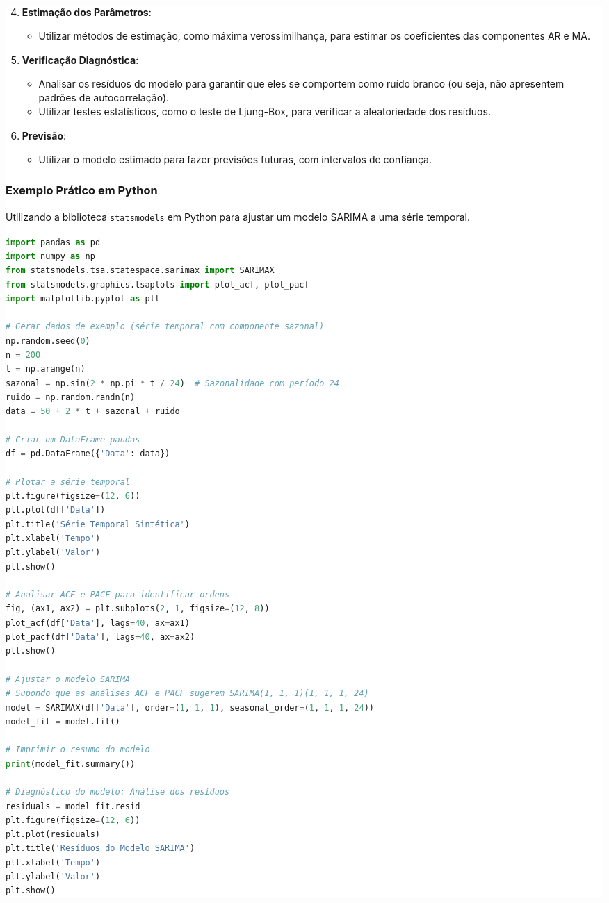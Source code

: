 4.  **Estimação dos Parâmetros**:
    *   Utilizar métodos de estimação, como máxima verossimilhança, para estimar os coeficientes das componentes AR e MA.

5.  **Verificação Diagnóstica**:
    *   Analisar os resíduos do modelo para garantir que eles se comportem como ruído branco (ou seja, não apresentem padrões de autocorrelação).
    *   Utilizar testes estatísticos, como o teste de Ljung-Box, para verificar a aleatoriedade dos resíduos.

6.  **Previsão**:
    *   Utilizar o modelo estimado para fazer previsões futuras, com intervalos de confiança.

### Exemplo Prático em Python

Utilizando a biblioteca `statsmodels` em Python para ajustar um modelo SARIMA a uma série temporal.

```python
import pandas as pd
import numpy as np
from statsmodels.tsa.statespace.sarimax import SARIMAX
from statsmodels.graphics.tsaplots import plot_acf, plot_pacf
import matplotlib.pyplot as plt

# Gerar dados de exemplo (série temporal com componente sazonal)
np.random.seed(0)
n = 200
t = np.arange(n)
sazonal = np.sin(2 * np.pi * t / 24)  # Sazonalidade com período 24
ruido = np.random.randn(n)
data = 50 + 2 * t + sazonal + ruido

# Criar um DataFrame pandas
df = pd.DataFrame({'Data': data})

# Plotar a série temporal
plt.figure(figsize=(12, 6))
plt.plot(df['Data'])
plt.title('Série Temporal Sintética')
plt.xlabel('Tempo')
plt.ylabel('Valor')
plt.show()

# Analisar ACF e PACF para identificar ordens
fig, (ax1, ax2) = plt.subplots(2, 1, figsize=(12, 8))
plot_acf(df['Data'], lags=40, ax=ax1)
plot_pacf(df['Data'], lags=40, ax=ax2)
plt.show()

# Ajustar o modelo SARIMA
# Supondo que as análises ACF e PACF sugerem SARIMA(1, 1, 1)(1, 1, 1, 24)
model = SARIMAX(df['Data'], order=(1, 1, 1), seasonal_order=(1, 1, 1, 24))
model_fit = model.fit()

# Imprimir o resumo do modelo
print(model_fit.summary())

# Diagnóstico do modelo: Análise dos resíduos
residuals = model_fit.resid
plt.figure(figsize=(12, 6))
plt.plot(residuals)
plt.title('Resíduos do Modelo SARIMA')
plt.xlabel('Tempo')
plt.ylabel('Valor')
plt.show()
```